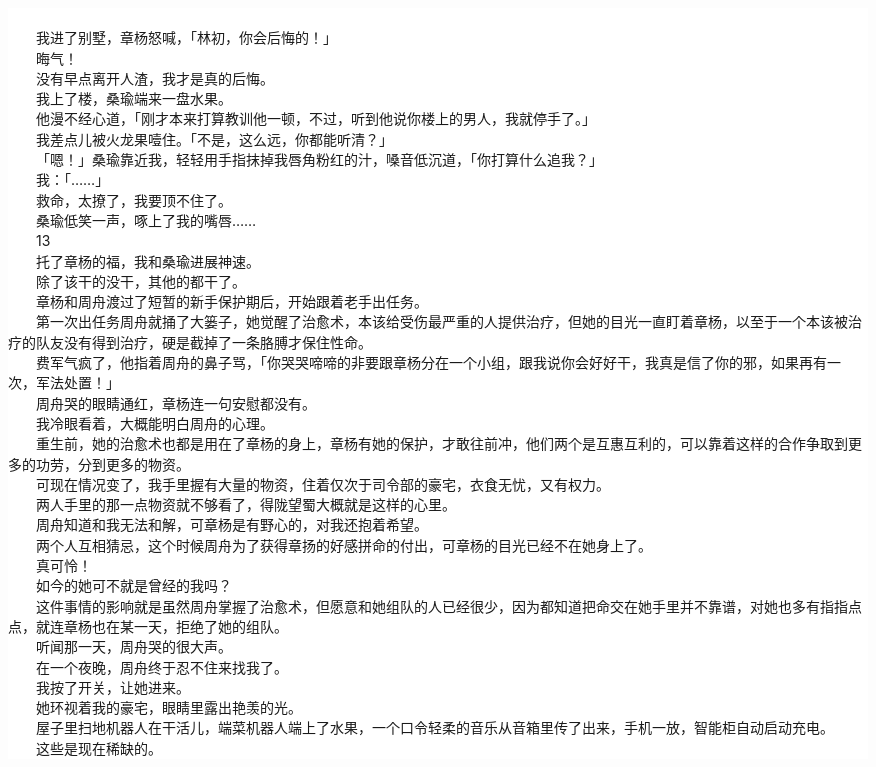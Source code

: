<br>   
&emsp;&emsp;我进了别墅，章杨怒喊，「林初，你会后悔的！」  
<br>   
&emsp;&emsp;晦气！  
<br>   
&emsp;&emsp;没有早点离开人渣，我才是真的后悔。  
<br>   
&emsp;&emsp;我上了楼，桑瑜端来一盘水果。  
<br>   
&emsp;&emsp;他漫不经心道，「刚才本来打算教训他一顿，不过，听到他说你楼上的男人，我就停手了。」  
<br>   
&emsp;&emsp;我差点儿被火龙果噎住。「不是，这么远，你都能听清？」  
<br>   
&emsp;&emsp;「嗯！」桑瑜靠近我，轻轻用手指抹掉我唇角粉红的汁，嗓音低沉道，「你打算什么追我？」  
<br>   
&emsp;&emsp;我：「……」  
<br>   
&emsp;&emsp;救命，太撩了，我要顶不住了。  
<br>   
&emsp;&emsp;桑瑜低笑一声，啄上了我的嘴唇……  
<br>   
&emsp;&emsp;13  
<br>   
&emsp;&emsp;托了章杨的福，我和桑瑜进展神速。  
<br>   
&emsp;&emsp;除了该干的没干，其他的都干了。  
<br>   
&emsp;&emsp;章杨和周舟渡过了短暂的新手保护期后，开始跟着老手出任务。  
<br>   
&emsp;&emsp;第一次出任务周舟就捅了大篓子，她觉醒了治愈术，本该给受伤最严重的人提供治疗，但她的目光一直盯着章杨，以至于一个本该被治疗的队友没有得到治疗，硬是截掉了一条胳膊才保住性命。  
<br>   
&emsp;&emsp;费军气疯了，他指着周舟的鼻子骂，「你哭哭啼啼的非要跟章杨分在一个小组，跟我说你会好好干，我真是信了你的邪，如果再有一次，军法处置！」  
<br>   
&emsp;&emsp;周舟哭的眼睛通红，章杨连一句安慰都没有。  
<br>   
&emsp;&emsp;我冷眼看着，大概能明白周舟的心理。  
<br>   
&emsp;&emsp;重生前，她的治愈术也都是用在了章杨的身上，章杨有她的保护，才敢往前冲，他们两个是互惠互利的，可以靠着这样的合作争取到更多的功劳，分到更多的物资。  
<br>   
&emsp;&emsp;可现在情况变了，我手里握有大量的物资，住着仅次于司令部的豪宅，衣食无忧，又有权力。  
<br>   
&emsp;&emsp;两人手里的那一点物资就不够看了，得陇望蜀大概就是这样的心里。  
<br>   
&emsp;&emsp;周舟知道和我无法和解，可章杨是有野心的，对我还抱着希望。  
<br>   
&emsp;&emsp;两个人互相猜忌，这个时候周舟为了获得章扬的好感拼命的付出，可章杨的目光已经不在她身上了。  
<br>   
&emsp;&emsp;真可怜！  
<br>   
&emsp;&emsp;如今的她可不就是曾经的我吗？  
<br>   
&emsp;&emsp;这件事情的影响就是虽然周舟掌握了治愈术，但愿意和她组队的人已经很少，因为都知道把命交在她手里并不靠谱，对她也多有指指点点，就连章杨也在某一天，拒绝了她的组队。  
<br>   
&emsp;&emsp;听闻那一天，周舟哭的很大声。  
<br>   
&emsp;&emsp;在一个夜晚，周舟终于忍不住来找我了。  
<br>   
&emsp;&emsp;我按了开关，让她进来。  
<br>   
&emsp;&emsp;她环视着我的豪宅，眼睛里露出艳羡的光。  
<br>   
&emsp;&emsp;屋子里扫地机器人在干活儿，端菜机器人端上了水果，一个口令轻柔的音乐从音箱里传了出来，手机一放，智能柜自动启动充电。  
<br>   
&emsp;&emsp;这些是现在稀缺的。  